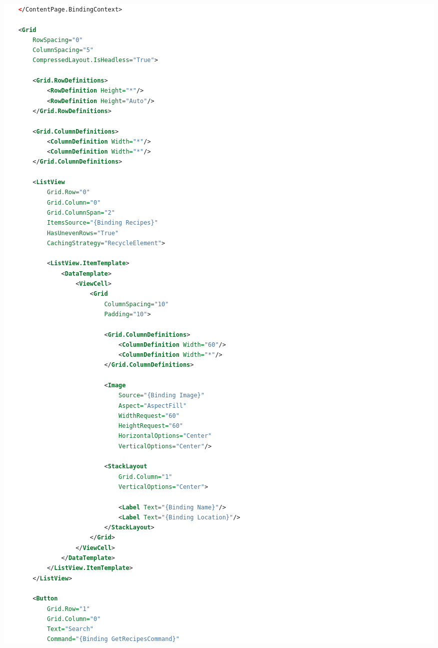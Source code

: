 ```xml
    </ContentPage.BindingContext>

    <Grid 
        RowSpacing="0"
        ColumnSpacing="5" 
        CompressedLayout.IsHeadless="True">

        <Grid.RowDefinitions>
            <RowDefinition Height="*"/>
            <RowDefinition Height="Auto"/>
        </Grid.RowDefinitions>

        <Grid.ColumnDefinitions>
            <ColumnDefinition Width="*"/>
            <ColumnDefinition Width="*"/>
        </Grid.ColumnDefinitions>

        <ListView 
            Grid.Row="0"
            Grid.Column="0"
            Grid.ColumnSpan="2"
            ItemsSource="{Binding Recipes}"
            HasUnevenRows="True"
            CachingStrategy="RecycleElement">

            <ListView.ItemTemplate>
                <DataTemplate>
                    <ViewCell>
                        <Grid 
                            ColumnSpacing="10" 
                            Padding="10">
                            
                            <Grid.ColumnDefinitions>
                                <ColumnDefinition Width="60"/>
                                <ColumnDefinition Width="*"/>
                            </Grid.ColumnDefinitions>

                            <Image 
                                Source="{Binding Image}"
                                Aspect="AspectFill"
                                WidthRequest="60"
                                HeightRequest="60"
                                HorizontalOptions="Center"
                                VerticalOptions="Center"/>
                            
                            <StackLayout 
                                Grid.Column="1"
                                VerticalOptions="Center">

                                <Label Text="{Binding Name}"/>
                                <Label Text="{Binding Location}"/>
                            </StackLayout>
                        </Grid>
                    </ViewCell>
                </DataTemplate>
            </ListView.ItemTemplate>
        </ListView>

        <Button 
            Grid.Row="1"
            Grid.Column="0"
            Text="Search" 
            Command="{Binding GetRecipesCommand}"
```